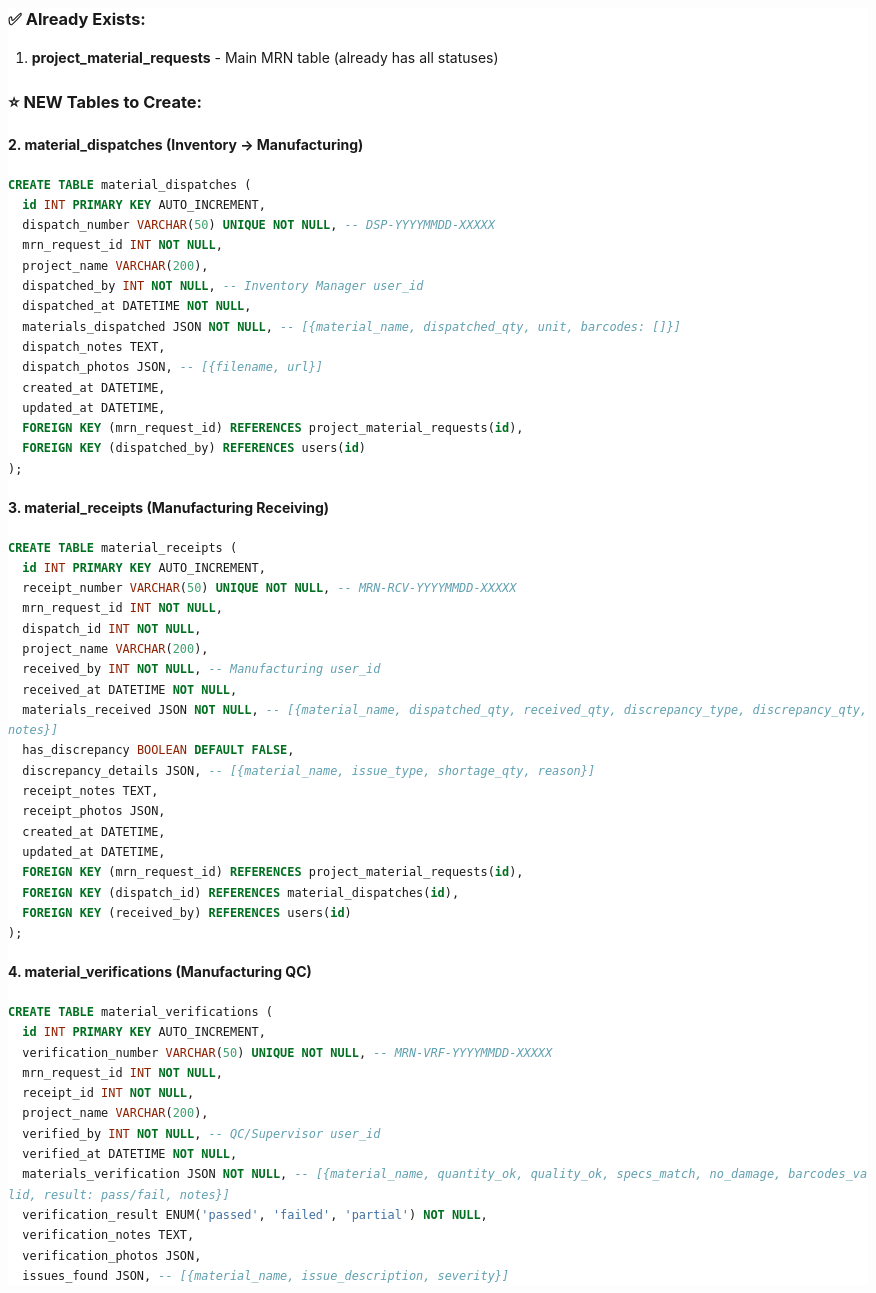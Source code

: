 ### ✅ **Already Exists:**
1. **project_material_requests** - Main MRN table (already has all statuses)

### ⭐ **NEW Tables to Create:**

#### 2. **material_dispatches** (Inventory → Manufacturing)
```sql
CREATE TABLE material_dispatches (
  id INT PRIMARY KEY AUTO_INCREMENT,
  dispatch_number VARCHAR(50) UNIQUE NOT NULL, -- DSP-YYYYMMDD-XXXXX
  mrn_request_id INT NOT NULL,
  project_name VARCHAR(200),
  dispatched_by INT NOT NULL, -- Inventory Manager user_id
  dispatched_at DATETIME NOT NULL,
  materials_dispatched JSON NOT NULL, -- [{material_name, dispatched_qty, unit, barcodes: []}]
  dispatch_notes TEXT,
  dispatch_photos JSON, -- [{filename, url}]
  created_at DATETIME,
  updated_at DATETIME,
  FOREIGN KEY (mrn_request_id) REFERENCES project_material_requests(id),
  FOREIGN KEY (dispatched_by) REFERENCES users(id)
);
```

#### 3. **material_receipts** (Manufacturing Receiving)
```sql
CREATE TABLE material_receipts (
  id INT PRIMARY KEY AUTO_INCREMENT,
  receipt_number VARCHAR(50) UNIQUE NOT NULL, -- MRN-RCV-YYYYMMDD-XXXXX
  mrn_request_id INT NOT NULL,
  dispatch_id INT NOT NULL,
  project_name VARCHAR(200),
  received_by INT NOT NULL, -- Manufacturing user_id
  received_at DATETIME NOT NULL,
  materials_received JSON NOT NULL, -- [{material_name, dispatched_qty, received_qty, discrepancy_type, discrepancy_qty, notes}]
  has_discrepancy BOOLEAN DEFAULT FALSE,
  discrepancy_details JSON, -- [{material_name, issue_type, shortage_qty, reason}]
  receipt_notes TEXT,
  receipt_photos JSON,
  created_at DATETIME,
  updated_at DATETIME,
  FOREIGN KEY (mrn_request_id) REFERENCES project_material_requests(id),
  FOREIGN KEY (dispatch_id) REFERENCES material_dispatches(id),
  FOREIGN KEY (received_by) REFERENCES users(id)
);
```

#### 4. **material_verifications** (Manufacturing QC)
```sql
CREATE TABLE material_verifications (
  id INT PRIMARY KEY AUTO_INCREMENT,
  verification_number VARCHAR(50) UNIQUE NOT NULL, -- MRN-VRF-YYYYMMDD-XXXXX
  mrn_request_id INT NOT NULL,
  receipt_id INT NOT NULL,
  project_name VARCHAR(200),
  verified_by INT NOT NULL, -- QC/Supervisor user_id
  verified_at DATETIME NOT NULL,
  materials_verification JSON NOT NULL, -- [{material_name, quantity_ok, quality_ok, specs_match, no_damage, barcodes_valid, result: pass/fail, notes}]
  verification_result ENUM('passed', 'failed', 'partial') NOT NULL,
  verification_notes TEXT,
  verification_photos JSON,
  issues_found JSON, -- [{material_name, issue_description, severity}]
```